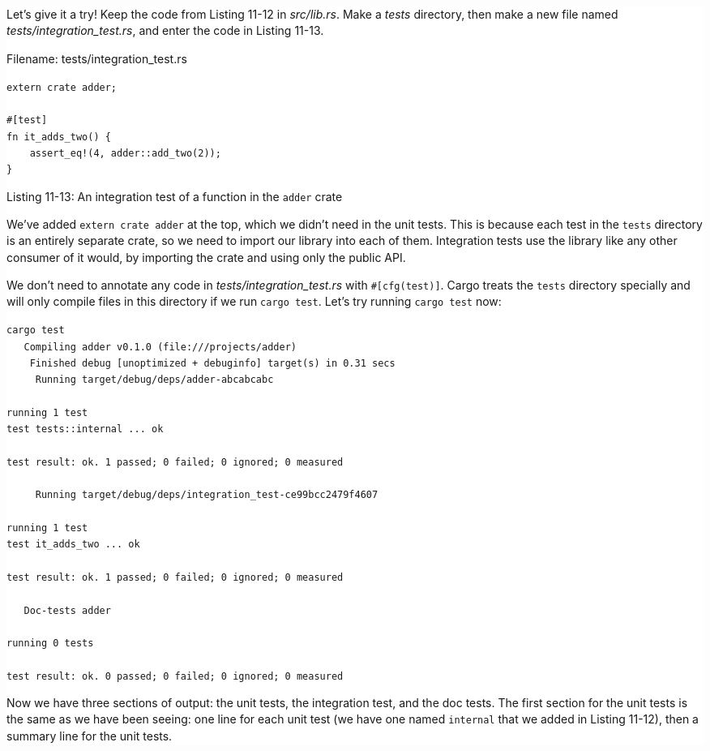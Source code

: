 Let’s give it a try! Keep the code from Listing 11-12 in *src/lib.rs*. Make a
*tests* directory, then make a new file named *tests/integration_test.rs*, and
enter the code in Listing 11-13.

Filename: tests/integration_test.rs

```
extern crate adder;

#[test]
fn it_adds_two() {
    assert_eq!(4, adder::add_two(2));
}
```

Listing 11-13: An integration test of a function in the `adder` crate

We’ve added `extern crate adder` at the top, which we didn’t need in the unit
tests. This is because each test in the `tests` directory is an entirely
separate crate, so we need to import our library into each of them. Integration
tests use the library like any other consumer of it would, by importing the
crate and using only the public API.

We don’t need to annotate any code in *tests/integration_test.rs* with
`#[cfg(test)]`. Cargo treats the `tests` directory specially and will only
compile files in this directory if we run `cargo test`. Let’s try running
`cargo test` now:

```
cargo test
   Compiling adder v0.1.0 (file:///projects/adder)
    Finished debug [unoptimized + debuginfo] target(s) in 0.31 secs
     Running target/debug/deps/adder-abcabcabc

running 1 test
test tests::internal ... ok

test result: ok. 1 passed; 0 failed; 0 ignored; 0 measured

     Running target/debug/deps/integration_test-ce99bcc2479f4607

running 1 test
test it_adds_two ... ok

test result: ok. 1 passed; 0 failed; 0 ignored; 0 measured

   Doc-tests adder

running 0 tests

test result: ok. 0 passed; 0 failed; 0 ignored; 0 measured
```

Now we have three sections of output: the unit tests, the integration test, and
the doc tests. The first section for the unit tests is the same as we have been
seeing: one line for each unit test (we have one named `internal` that we added
in Listing 11-12), then a summary line for the unit tests.
